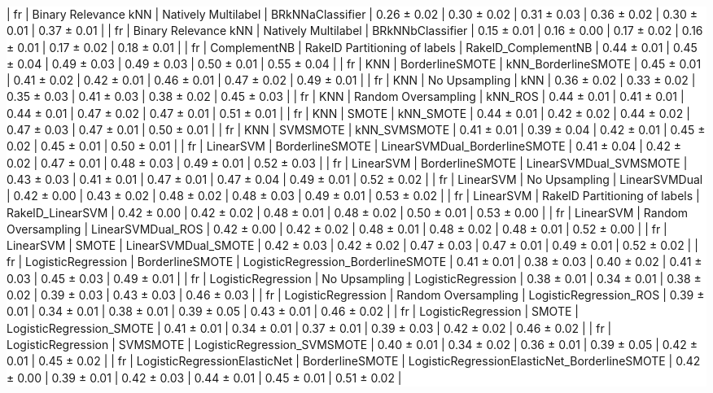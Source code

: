 | fr         | Binary Relevance kNN            | Natively Multilabel           | BRkNNaClassifier                             | 0.26 $\pm$ 0.02 | 0.30 $\pm$ 0.02             | 0.31 $\pm$ 0.03         | 0.36 $\pm$ 0.02          | 0.30 $\pm$ 0.01                           | 0.37 $\pm$ 0.01     |
| fr         | Binary Relevance kNN            | Natively Multilabel           | BRkNNbClassifier                             | 0.15 $\pm$ 0.01 | 0.16 $\pm$ 0.00             | 0.17 $\pm$ 0.02         | 0.16 $\pm$ 0.01          | 0.17 $\pm$ 0.02                           | 0.18 $\pm$ 0.01     |
| fr         | ComplementNB                    | RakelD Partitioning of labels | RakelD_ComplementNB                          | 0.44 $\pm$ 0.01 | 0.45 $\pm$ 0.04             | 0.49 $\pm$ 0.03         | 0.49 $\pm$ 0.03          | 0.50 $\pm$ 0.01                           | 0.55 $\pm$ 0.04     |
| fr         | KNN                             | BorderlineSMOTE               | kNN_BorderlineSMOTE                          | 0.45 $\pm$ 0.01 | 0.41 $\pm$ 0.02             | 0.42 $\pm$ 0.01         | 0.46 $\pm$ 0.01          | 0.47 $\pm$ 0.02                           | 0.49 $\pm$ 0.01     |
| fr         | KNN                             | No Upsampling                 | kNN                                          | 0.36 $\pm$ 0.02 | 0.33 $\pm$ 0.02             | 0.35 $\pm$ 0.03         | 0.41 $\pm$ 0.03          | 0.38 $\pm$ 0.02                           | 0.45 $\pm$ 0.03     |
| fr         | KNN                             | Random Oversampling           | kNN_ROS                                      | 0.44 $\pm$ 0.01 | 0.41 $\pm$ 0.01             | 0.44 $\pm$ 0.01         | 0.47 $\pm$ 0.02          | 0.47 $\pm$ 0.01                           | 0.51 $\pm$ 0.01     |
| fr         | KNN                             | SMOTE                         | kNN_SMOTE                                    | 0.44 $\pm$ 0.01 | 0.42 $\pm$ 0.02             | 0.44 $\pm$ 0.02         | 0.47 $\pm$ 0.03          | 0.47 $\pm$ 0.01                           | 0.50 $\pm$ 0.01     |
| fr         | KNN                             | SVMSMOTE                      | kNN_SVMSMOTE                                 | 0.41 $\pm$ 0.01 | 0.39 $\pm$ 0.04             | 0.42 $\pm$ 0.01         | 0.45 $\pm$ 0.02          | 0.45 $\pm$ 0.01                           | 0.50 $\pm$ 0.01     |
| fr         | LinearSVM                       | BorderlineSMOTE               | LinearSVMDual_BorderlineSMOTE                | 0.41 $\pm$ 0.04 | 0.42 $\pm$ 0.02             | 0.47 $\pm$ 0.01         | 0.48 $\pm$ 0.03          | 0.49 $\pm$ 0.01                           | 0.52 $\pm$ 0.03     |
| fr         | LinearSVM                       | BorderlineSMOTE               | LinearSVMDual_SVMSMOTE                       | 0.43 $\pm$ 0.03 | 0.41 $\pm$ 0.01             | 0.47 $\pm$ 0.01         | 0.47 $\pm$ 0.04          | 0.49 $\pm$ 0.01                           | 0.52 $\pm$ 0.02     |
| fr         | LinearSVM                       | No Upsampling                 | LinearSVMDual                                | 0.42 $\pm$ 0.00 | 0.43 $\pm$ 0.02             | 0.48 $\pm$ 0.02         | 0.48 $\pm$ 0.03          | 0.49 $\pm$ 0.01                           | 0.53 $\pm$ 0.02     |
| fr         | LinearSVM                       | RakelD Partitioning of labels | RakelD_LinearSVM                             | 0.42 $\pm$ 0.00 | 0.42 $\pm$ 0.02             | 0.48 $\pm$ 0.01         | 0.48 $\pm$ 0.02          | 0.50 $\pm$ 0.01                           | 0.53 $\pm$ 0.00     |
| fr         | LinearSVM                       | Random Oversampling           | LinearSVMDual_ROS                            | 0.42 $\pm$ 0.00 | 0.42 $\pm$ 0.02             | 0.48 $\pm$ 0.01         | 0.48 $\pm$ 0.02          | 0.48 $\pm$ 0.01                           | 0.52 $\pm$ 0.00     |
| fr         | LinearSVM                       | SMOTE                         | LinearSVMDual_SMOTE                          | 0.42 $\pm$ 0.03 | 0.42 $\pm$ 0.02             | 0.47 $\pm$ 0.03         | 0.47 $\pm$ 0.01          | 0.49 $\pm$ 0.01                           | 0.52 $\pm$ 0.02     |
| fr         | LogisticRegression              | BorderlineSMOTE               | LogisticRegression_BorderlineSMOTE           | 0.41 $\pm$ 0.01 | 0.38 $\pm$ 0.03             | 0.40 $\pm$ 0.02         | 0.41 $\pm$ 0.03          | 0.45 $\pm$ 0.03                           | 0.49 $\pm$ 0.01     |
| fr         | LogisticRegression              | No Upsampling                 | LogisticRegression                           | 0.38 $\pm$ 0.01 | 0.34 $\pm$ 0.01             | 0.38 $\pm$ 0.02         | 0.39 $\pm$ 0.03          | 0.43 $\pm$ 0.03                           | 0.46 $\pm$ 0.03     |
| fr         | LogisticRegression              | Random Oversampling           | LogisticRegression_ROS                       | 0.39 $\pm$ 0.01 | 0.34 $\pm$ 0.01             | 0.38 $\pm$ 0.01         | 0.39 $\pm$ 0.05          | 0.43 $\pm$ 0.01                           | 0.46 $\pm$ 0.02     |
| fr         | LogisticRegression              | SMOTE                         | LogisticRegression_SMOTE                     | 0.41 $\pm$ 0.01 | 0.34 $\pm$ 0.01             | 0.37 $\pm$ 0.01         | 0.39 $\pm$ 0.03          | 0.42 $\pm$ 0.02                           | 0.46 $\pm$ 0.02     |
| fr         | LogisticRegression              | SVMSMOTE                      | LogisticRegression_SVMSMOTE                  | 0.40 $\pm$ 0.01 | 0.34 $\pm$ 0.02             | 0.36 $\pm$ 0.01         | 0.39 $\pm$ 0.05          | 0.42 $\pm$ 0.01                           | 0.45 $\pm$ 0.02     |
| fr         | LogisticRegressionElasticNet    | BorderlineSMOTE               | LogisticRegressionElasticNet_BorderlineSMOTE | 0.42 $\pm$ 0.00 | 0.39 $\pm$ 0.01             | 0.42 $\pm$ 0.03         | 0.44 $\pm$ 0.01          | 0.45 $\pm$ 0.01                           | 0.51 $\pm$ 0.02     |